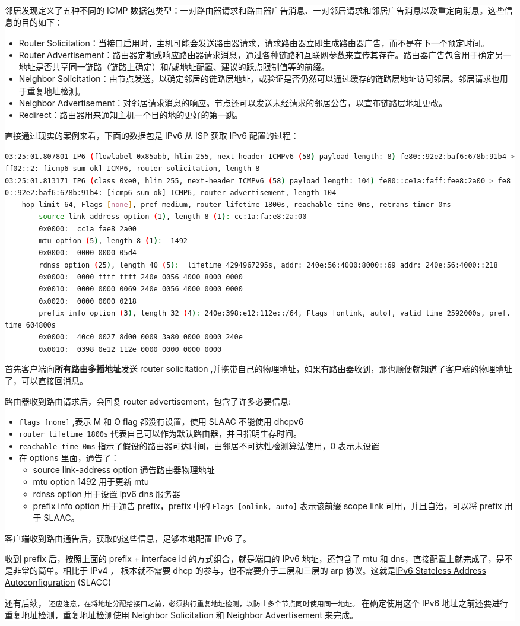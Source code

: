 邻居发现定义了五种不同的 ICMP 数据包类型：一对路由器请求和路由器广告消息、一对邻居请求和邻居广告消息以及重定向消息。这些信息的目的如下：

- Router Solicitation：当接口启用时，主机可能会发送路由器请求，请求路由器立即生成路由器广告，而不是在下一个预定时间。
- Router Advertisement：路由器定期或响应路由器请求消息，通过各种链路和互联网参数来宣传其存在。路由器广告包含用于确定另一地址是否共享同一链路（链路上确定）和/或地址配置、建议的跃点限制值等的前缀。
- Neighbor Solicitation：由节点发送，以确定邻居的链路层地址，或验证是否仍然可以通过缓存的链路层地址访问邻居。邻居请求也用于重复地址检测。
- Neighbor Advertisement：对邻居请求消息的响应。节点还可以发送未经请求的邻居公告，以宣布链路层地址更改。
- Redirect：路由器用来通知主机一个目的地的更好的第一跳。

直接通过现实的案例来看，下面的数据包是 IPv6 从 ISP 获取 IPv6 配置的过程：

```sh
03:25:01.807801 IP6 (flowlabel 0x85abb, hlim 255, next-header ICMPv6 (58) payload length: 8) fe80::92e2:baf6:678b:91b4 > ff02::2: [icmp6 sum ok] ICMP6, router solicitation, length 8
03:25:01.813171 IP6 (class 0xe0, hlim 255, next-header ICMPv6 (58) payload length: 104) fe80::ce1a:faff:fee8:2a00 > fe80::92e2:baf6:678b:91b4: [icmp6 sum ok] ICMP6, router advertisement, length 104
    hop limit 64, Flags [none], pref medium, router lifetime 1800s, reachable time 0ms, retrans timer 0ms
        source link-address option (1), length 8 (1): cc:1a:fa:e8:2a:00
        0x0000:  cc1a fae8 2a00
        mtu option (5), length 8 (1):  1492
        0x0000:  0000 0000 05d4
        rdnss option (25), length 40 (5):  lifetime 4294967295s, addr: 240e:56:4000:8000::69 addr: 240e:56:4000::218
        0x0000:  0000 ffff ffff 240e 0056 4000 8000 0000
        0x0010:  0000 0000 0069 240e 0056 4000 0000 0000
        0x0020:  0000 0000 0218
        prefix info option (3), length 32 (4): 240e:398:e12:112e::/64, Flags [onlink, auto], valid time 2592000s, pref. time 604800s
        0x0000:  40c0 0027 8d00 0009 3a80 0000 0000 240e
        0x0010:  0398 0e12 112e 0000 0000 0000 0000
```

首先客户端向**所有路由多播地址**发送 router solicitation ,并携带自己的物理地址，如果有路由器收到，那也顺便就知道了客户端的物理地址了，可以直接回消息。

路由器收到路由请求后，会回复 router advertisement，包含了许多必要信息:

- `flags [none]` ,表示 M 和 O flag 都没有设置，使用 SLAAC 不能使用 dhcpv6
- `router lifetime 1800s` 代表自己可以作为默认路由器，并且指明生存时间。
- `reachable time 0ms` 指示了假设的路由器可达时间，由邻居不可达性检测算法使用，0 表示未设置
- 在 options 里面，通告了：
  - source link-address option 通告路由器物理地址
  - mtu option 1492 用于更新 mtu
  - rdnss option 用于设置 ipv6 dns 服务器
  - prefix info option 用于通告 prefix，prefix 中的 `Flags [onlink, auto]` 表示该前缀 scope link 可用，并且自治，可以将 prefix 用于 SLAAC。

客户端收到路由通告后，获取的这些信息，足够本地配置 IPv6 了。

收到 prefix 后，按照上面的 prefix + interface id 的方式组合，就是端口的 IPv6 地址，还包含了 mtu 和 dns，直接配置上就完成了，是不是非常的简单。相比于 IPv4 ， 根本就不需要 dhcp 的参与，也不需要介于二层和三层的 arp 协议。这就是[IPv6 Stateless Address Autoconfiguration](https://datatracker.ietf.org/doc/html/rfc4862) (SLACC)

还有后续， `还应注意，在将地址分配给接口之前，必须执行重复地址检测，以防止多个节点同时使用同一地址。`
在确定使用这个 IPv6 地址之前还要进行重复地址检测，重复地址检测使用 Neighbor Solicitation 和 Neighbor Advertisement 来完成。
